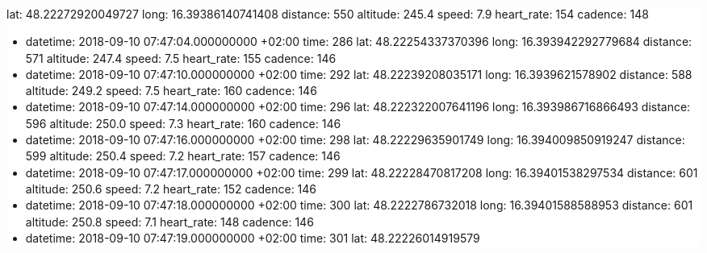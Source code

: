   lat: 48.22272920049727
  long: 16.39386140741408
  distance: 550
  altitude: 245.4
  speed: 7.9
  heart_rate: 154
  cadence: 148
- datetime: 2018-09-10 07:47:04.000000000 +02:00
  time: 286
  lat: 48.22254337370396
  long: 16.393942292779684
  distance: 571
  altitude: 247.4
  speed: 7.5
  heart_rate: 155
  cadence: 146
- datetime: 2018-09-10 07:47:10.000000000 +02:00
  time: 292
  lat: 48.22239208035171
  long: 16.3939621578902
  distance: 588
  altitude: 249.2
  speed: 7.5
  heart_rate: 160
  cadence: 146
- datetime: 2018-09-10 07:47:14.000000000 +02:00
  time: 296
  lat: 48.222322007641196
  long: 16.393986716866493
  distance: 596
  altitude: 250.0
  speed: 7.3
  heart_rate: 160
  cadence: 146
- datetime: 2018-09-10 07:47:16.000000000 +02:00
  time: 298
  lat: 48.22229635901749
  long: 16.394009850919247
  distance: 599
  altitude: 250.4
  speed: 7.2
  heart_rate: 157
  cadence: 146
- datetime: 2018-09-10 07:47:17.000000000 +02:00
  time: 299
  lat: 48.22228470817208
  long: 16.39401538297534
  distance: 601
  altitude: 250.6
  speed: 7.2
  heart_rate: 152
  cadence: 146
- datetime: 2018-09-10 07:47:18.000000000 +02:00
  time: 300
  lat: 48.2222786732018
  long: 16.39401588588953
  distance: 601
  altitude: 250.8
  speed: 7.1
  heart_rate: 148
  cadence: 146
- datetime: 2018-09-10 07:47:19.000000000 +02:00
  time: 301
  lat: 48.22226014919579